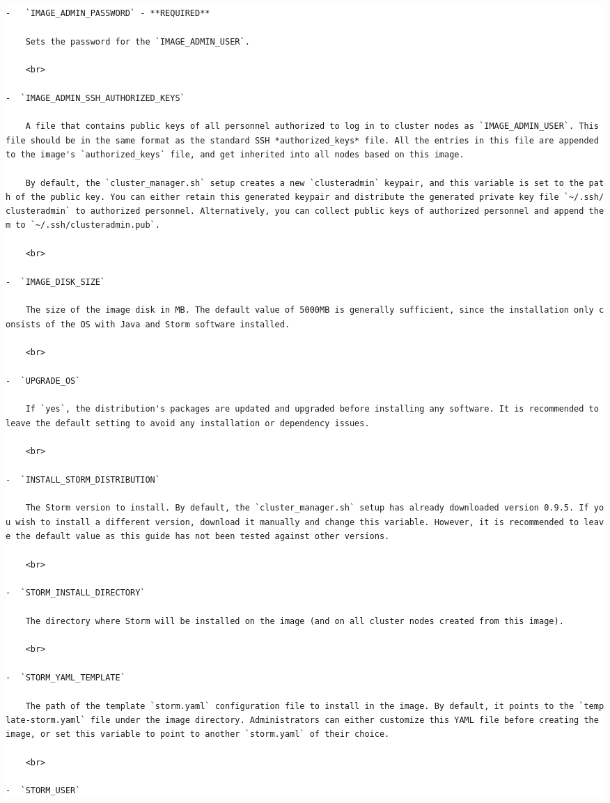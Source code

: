     -   `IMAGE_ADMIN_PASSWORD` - **REQUIRED**

        Sets the password for the `IMAGE_ADMIN_USER`.

        <br>

    -  `IMAGE_ADMIN_SSH_AUTHORIZED_KEYS`

        A file that contains public keys of all personnel authorized to log in to cluster nodes as `IMAGE_ADMIN_USER`. This file should be in the same format as the standard SSH *authorized_keys* file. All the entries in this file are appended to the image's `authorized_keys` file, and get inherited into all nodes based on this image.

        By default, the `cluster_manager.sh` setup creates a new `clusteradmin` keypair, and this variable is set to the path of the public key. You can either retain this generated keypair and distribute the generated private key file `~/.ssh/clusteradmin` to authorized personnel. Alternatively, you can collect public keys of authorized personnel and append them to `~/.ssh/clusteradmin.pub`.

        <br>

    -  `IMAGE_DISK_SIZE`

        The size of the image disk in MB. The default value of 5000MB is generally sufficient, since the installation only consists of the OS with Java and Storm software installed.

        <br>

    -  `UPGRADE_OS`

        If `yes`, the distribution's packages are updated and upgraded before installing any software. It is recommended to leave the default setting to avoid any installation or dependency issues.

        <br>

    -  `INSTALL_STORM_DISTRIBUTION`

        The Storm version to install. By default, the `cluster_manager.sh` setup has already downloaded version 0.9.5. If you wish to install a different version, download it manually and change this variable. However, it is recommended to leave the default value as this guide has not been tested against other versions.

        <br>

    -  `STORM_INSTALL_DIRECTORY`

        The directory where Storm will be installed on the image (and on all cluster nodes created from this image).

        <br>

    -  `STORM_YAML_TEMPLATE`

        The path of the template `storm.yaml` configuration file to install in the image. By default, it points to the `template-storm.yaml` file under the image directory. Administrators can either customize this YAML file before creating the image, or set this variable to point to another `storm.yaml` of their choice.

        <br>

    -  `STORM_USER`
